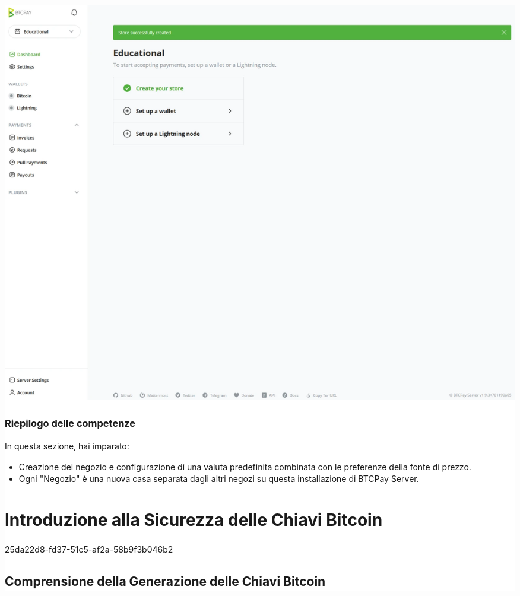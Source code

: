 ![immagine](assets/en/14.webp)

### Riepilogo delle competenze

In questa sezione, hai imparato:

- Creazione del negozio e configurazione di una valuta predefinita combinata con le preferenze della fonte di prezzo.
- Ogni "Negozio" è una nuova casa separata dagli altri negozi su questa installazione di BTCPay Server.

# Introduzione alla Sicurezza delle Chiavi Bitcoin

<partId>25da22d8-fd37-51c5-af2a-58b9f3b046b2</partId>

## Comprensione della Generazione delle Chiavi Bitcoin
